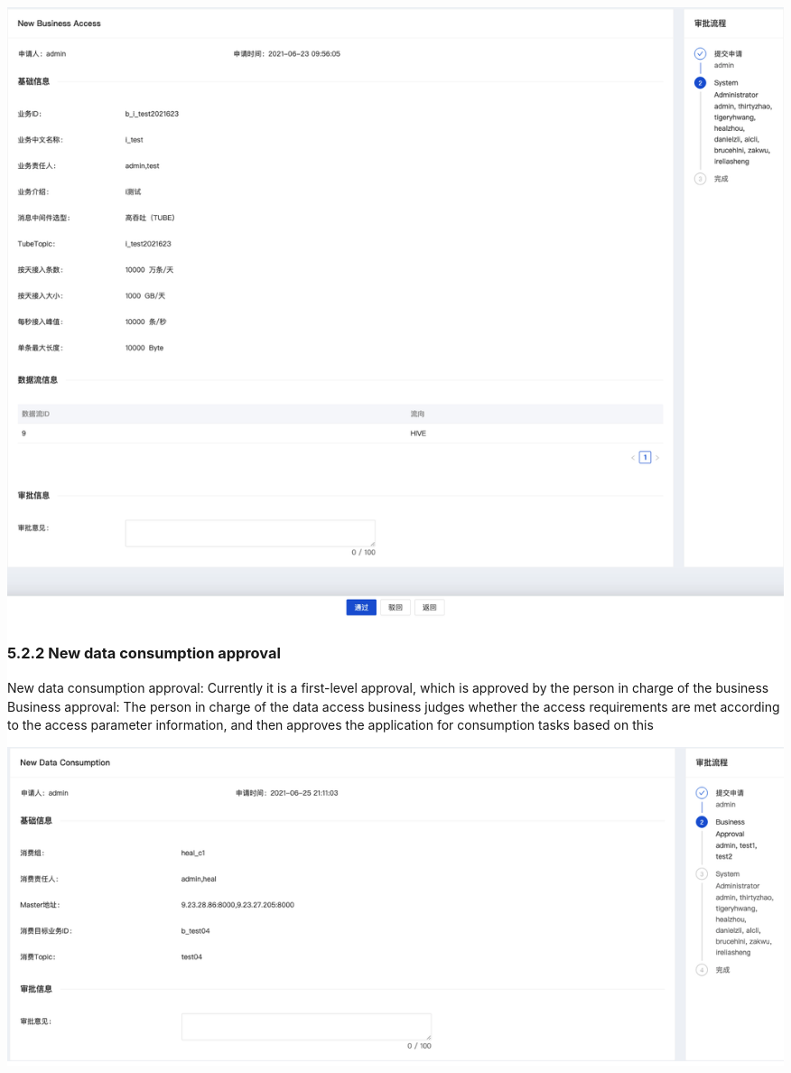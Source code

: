 ![](img/image-1624432515850.png)

### 5.2.2 New data consumption approval

New data consumption approval: Currently it is a first-level approval, which is approved by the person in charge of the
business Business approval: The person in charge of the data access business judges whether the access requirements are
met according to the access parameter information, and then approves the application for consumption tasks based on this

![](img/image-1624432535541.png)
